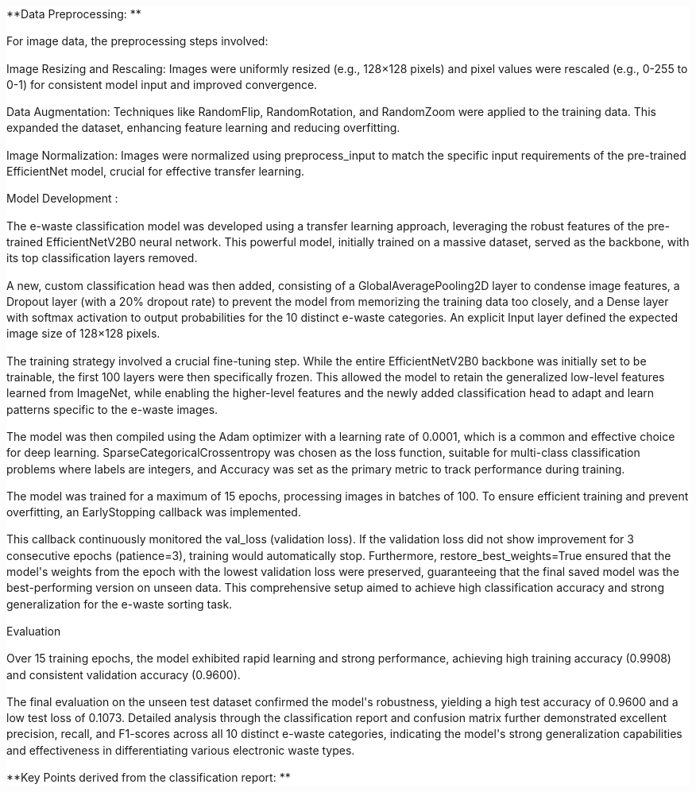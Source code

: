 **Data Preprocessing: **

For image data, the preprocessing steps involved: 

Image Resizing and Rescaling: Images were uniformly resized (e.g., 128×128 pixels) and pixel values were rescaled (e.g., 0-255 to 0-1) for consistent model input and improved convergence. 

Data Augmentation: Techniques like RandomFlip, RandomRotation, and RandomZoom were applied to the training data. This expanded the dataset, enhancing feature learning and reducing overfitting. 

Image Normalization: Images were normalized using preprocess_input to match the specific input requirements of the pre-trained EfficientNet model, crucial for effective transfer learning. 

 Model Development : 

The e-waste classification model was developed using a transfer learning approach, leveraging the robust features of the pre-trained EfficientNetV2B0 neural network. This powerful model, initially trained on a massive dataset, served as the backbone, with its top classification layers removed.  

A new, custom classification head was then added, consisting of a GlobalAveragePooling2D layer to condense image features, a Dropout layer (with a 20% dropout rate) to prevent the model from memorizing the training data too closely, and a Dense layer with softmax activation to output probabilities for the 10 distinct e-waste categories. An explicit Input layer defined the expected image size of 128×128 pixels. 

The training strategy involved a crucial fine-tuning step. While the entire EfficientNetV2B0 backbone was initially set to be trainable, the first 100 layers were then specifically frozen. This allowed the model to retain the generalized low-level features learned from ImageNet, while enabling the higher-level features and the newly added classification head to adapt and learn patterns specific to the e-waste images.  

The model was then compiled using the Adam optimizer with a learning rate of 0.0001, which is a common and effective choice for deep learning. SparseCategoricalCrossentropy was chosen as the loss function, suitable for multi-class classification problems where labels are integers, and Accuracy was set as the primary metric to track performance during training. 

The model was trained for a maximum of 15 epochs, processing images in batches of 100. To ensure efficient training and prevent overfitting, an EarlyStopping callback was implemented. 

 This callback continuously monitored the val_loss (validation loss). If the validation loss did not show improvement for 3 consecutive epochs (patience=3), training would automatically stop. Furthermore, restore_best_weights=True ensured that the model's weights from the epoch with the lowest validation loss were preserved, guaranteeing that the final saved model was the best-performing version on unseen data. This comprehensive setup aimed to achieve high classification accuracy and strong generalization for the e-waste sorting task. 

Evaluation 

 Over 15 training epochs, the model exhibited rapid learning and strong performance, achieving high training accuracy (0.9908) and consistent validation accuracy (0.9600). 

The final evaluation on the unseen test dataset confirmed the model's robustness, yielding a high test accuracy of 0.9600 and a low test loss of 0.1073. Detailed analysis through the classification report and confusion matrix further demonstrated excellent precision, recall, and F1-scores across all 10 distinct e-waste categories, indicating the model's strong generalization capabilities and effectiveness in differentiating various electronic waste types. 

**Key Points derived from the classification report: **
